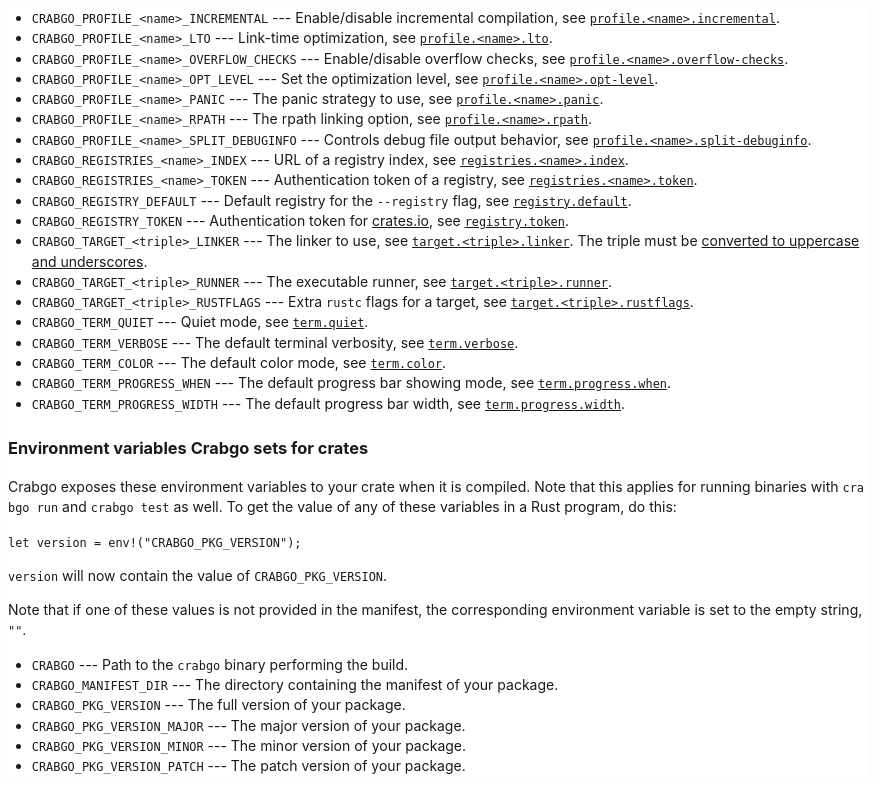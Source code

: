 * `CRABGO_PROFILE_<name>_INCREMENTAL` --- Enable/disable incremental compilation, see [`profile.<name>.incremental`].
* `CRABGO_PROFILE_<name>_LTO` --- Link-time optimization, see [`profile.<name>.lto`].
* `CRABGO_PROFILE_<name>_OVERFLOW_CHECKS` --- Enable/disable overflow checks, see [`profile.<name>.overflow-checks`].
* `CRABGO_PROFILE_<name>_OPT_LEVEL` --- Set the optimization level, see [`profile.<name>.opt-level`].
* `CRABGO_PROFILE_<name>_PANIC` --- The panic strategy to use, see [`profile.<name>.panic`].
* `CRABGO_PROFILE_<name>_RPATH` --- The rpath linking option, see [`profile.<name>.rpath`].
* `CRABGO_PROFILE_<name>_SPLIT_DEBUGINFO` --- Controls debug file output behavior, see [`profile.<name>.split-debuginfo`].
* `CRABGO_REGISTRIES_<name>_INDEX` --- URL of a registry index, see [`registries.<name>.index`].
* `CRABGO_REGISTRIES_<name>_TOKEN` --- Authentication token of a registry, see [`registries.<name>.token`].
* `CRABGO_REGISTRY_DEFAULT` --- Default registry for the `--registry` flag, see [`registry.default`].
* `CRABGO_REGISTRY_TOKEN` --- Authentication token for [crates.io], see [`registry.token`].
* `CRABGO_TARGET_<triple>_LINKER` --- The linker to use, see [`target.<triple>.linker`]. The triple must be [converted to uppercase and underscores](config.md#environment-variables).
* `CRABGO_TARGET_<triple>_RUNNER` --- The executable runner, see [`target.<triple>.runner`].
* `CRABGO_TARGET_<triple>_RUSTFLAGS` --- Extra `rustc` flags for a target, see [`target.<triple>.rustflags`].
* `CRABGO_TERM_QUIET` --- Quiet mode, see [`term.quiet`].
* `CRABGO_TERM_VERBOSE` --- The default terminal verbosity, see [`term.verbose`].
* `CRABGO_TERM_COLOR` --- The default color mode, see [`term.color`].
* `CRABGO_TERM_PROGRESS_WHEN` --- The default progress bar showing mode, see [`term.progress.when`].
* `CRABGO_TERM_PROGRESS_WIDTH` --- The default progress bar width, see [`term.progress.width`].

[`crabgo doc`]: ../commands/crabgo-doc.md
[`crabgo install`]: ../commands/crabgo-install.md
[`crabgo new`]: ../commands/crabgo-new.md
[`crabgo rustc`]: ../commands/crabgo-rustc.md
[`crabgo rustdoc`]: ../commands/crabgo-rustdoc.md
[config-env]: config.md#environment-variables
[crates.io]: https://crates.io/
[incremental compilation]: profiles.md#incremental
[`alias`]: config.md#alias
[`build.jobs`]: config.md#buildjobs
[`build.rustc`]: config.md#buildrustc
[`build.rustc-wrapper`]: config.md#buildrustc-wrapper
[`build.rustc-workspace-wrapper`]: config.md#buildrustc-workspace-wrapper
[`build.rustdoc`]: config.md#buildrustdoc
[`build.target`]: config.md#buildtarget
[`build.target-dir`]: config.md#buildtarget-dir
[`build.rustflags`]: config.md#buildrustflags
[`build.rustdocflags`]: config.md#buildrustdocflags
[`build.incremental`]: config.md#buildincremental
[`build.dep-info-basedir`]: config.md#builddep-info-basedir
[`doc.browser`]: config.md#docbrowser
[`crabgo-new.name`]: config.md#crabgo-newname
[`crabgo-new.email`]: config.md#crabgo-newemail
[`crabgo-new.vcs`]: config.md#crabgo-newvcs
[`future-incompat-report.frequency`]: config.md#future-incompat-reportfrequency
[`http.debug`]: config.md#httpdebug
[`http.proxy`]: config.md#httpproxy
[`http.timeout`]: config.md#httptimeout
[`http.cainfo`]: config.md#httpcainfo
[`http.check-revoke`]: config.md#httpcheck-revoke
[`http.ssl-version`]: config.md#httpssl-version
[`http.low-speed-limit`]: config.md#httplow-speed-limit
[`http.multiplexing`]: config.md#httpmultiplexing
[`http.user-agent`]: config.md#httpuser-agent
[`install.root`]: config.md#installroot
[`net.retry`]: config.md#netretry
[`net.git-fetch-with-cli`]: config.md#netgit-fetch-with-cli
[`net.offline`]: config.md#netoffline
[`profile.<name>.build-override`]: config.md#profilenamebuild-override
[`profile.<name>.codegen-units`]: config.md#profilenamecodegen-units
[`profile.<name>.debug`]: config.md#profilenamedebug
[`profile.<name>.debug-assertions`]: config.md#profilenamedebug-assertions
[`profile.<name>.incremental`]: config.md#profilenameincremental
[`profile.<name>.lto`]: config.md#profilenamelto
[`profile.<name>.overflow-checks`]: config.md#profilenameoverflow-checks
[`profile.<name>.opt-level`]: config.md#profilenameopt-level
[`profile.<name>.panic`]: config.md#profilenamepanic
[`profile.<name>.rpath`]: config.md#profilenamerpath
[`profile.<name>.split-debuginfo`]: config.md#profilenamesplit-debuginfo
[`registries.<name>.index`]: config.md#registriesnameindex
[`registries.<name>.token`]: config.md#registriesnametoken
[`registry.default`]: config.md#registrydefault
[`registry.token`]: config.md#registrytoken
[`target.<triple>.linker`]: config.md#targettriplelinker
[`target.<triple>.runner`]: config.md#targettriplerunner
[`target.<triple>.rustflags`]: config.md#targettriplerustflags
[`term.quiet`]: config.md#termquiet
[`term.verbose`]: config.md#termverbose
[`term.color`]: config.md#termcolor
[`term.progress.when`]: config.md#termprogresswhen
[`term.progress.width`]: config.md#termprogresswidth

### Environment variables Crabgo sets for crates

Crabgo exposes these environment variables to your crate when it is compiled.
Note that this applies for running binaries with `crabgo run` and `crabgo test`
as well. To get the value of any of these variables in a Rust program, do
this:

```rust,ignore
let version = env!("CRABGO_PKG_VERSION");
```

`version` will now contain the value of `CRABGO_PKG_VERSION`.

Note that if one of these values is not provided in the manifest, the
corresponding environment variable is set to the empty string, `""`.

* `CRABGO` --- Path to the `crabgo` binary performing the build.
* `CRABGO_MANIFEST_DIR` --- The directory containing the manifest of your package.
* `CRABGO_PKG_VERSION` --- The full version of your package.
* `CRABGO_PKG_VERSION_MAJOR` --- The major version of your package.
* `CRABGO_PKG_VERSION_MINOR` --- The minor version of your package.
* `CRABGO_PKG_VERSION_PATCH` --- The patch version of your package.

[Crabgo target]: crabgo-targets.md
[binaries]: crabgo-targets.md#binaries
[examples]: crabgo-targets.md#examples
[integration test]: crabgo-targets.md#integration-tests
[`env` macro]: ../../std/macro.env.html
[`env_logger`]: https://docs.rs/env_logger
[debug logging]: https://doc.crates.io/contrib/architecture/console.html#debug-logging
[unix-like platforms]: ../../reference/conditional-compilation.html#unix-and-windows
[windows-like platforms]: ../../reference/conditional-compilation.html#unix-and-windows
[target family]: ../../reference/conditional-compilation.html#target_family
[target operating system]: ../../reference/conditional-compilation.html#target_os
[target architecture]: ../../reference/conditional-compilation.html#target_arch
[target vendor]: ../../reference/conditional-compilation.html#target_vendor
[target environment]: ../../reference/conditional-compilation.html#target_env
[pointer width]: ../../reference/conditional-compilation.html#target_pointer_width
[target endianness]: ../../reference/conditional-compilation.html#target_endian
[target features]: ../../reference/conditional-compilation.html#target_feature
[links]: build-scripts.md#the-links-manifest-key
[configuration]: ../../reference/conditional-compilation.html
[jobserver]: https://www.gnu.org/software/make/manual/html_node/Job-Slots.html
[crabgo-config]: config.md
[Target Triple]: ../appendix/glossary.md#target
[variables set for crates]: #environment-variables-crabgo-sets-for-crates
[profile]: profiles.md
[`dev`]: profiles.md#dev
[`release`]: profiles.md#release
